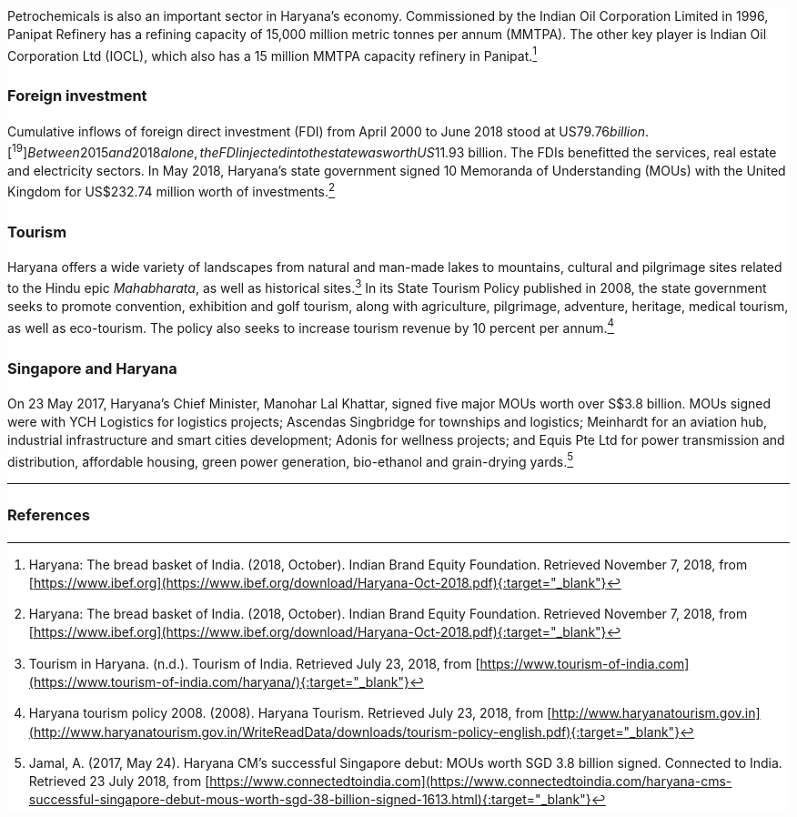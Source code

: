 Petrochemicals is also an important sector in Haryana’s economy. Commissioned by the Indian Oil Corporation Limited in 1996, Panipat Refinery has a refining capacity of 15,000 million metric tonnes per annum (MMTPA). The other key player is Indian Oil Corporation Ltd (IOCL), which also has a 15 million MMTPA capacity refinery in Panipat.[^18]



### **Foreign investment**

Cumulative inflows of foreign direct investment (FDI) from April 2000 to June 2018 stood at US$79.76 billion.[^19] Between 2015 and 2018 alone, the FDI injected into the state was worth US$11.93 billion. The FDIs benefitted the services, real estate and electricity sectors. In May 2018, Haryana’s state government signed 10 Memoranda of Understanding (MOUs) with the United Kingdom for US$232.74 million worth of investments.[^20]

 

### **Tourism**

Haryana offers a wide variety of landscapes from natural and man-made lakes to mountains, cultural and pilgrimage sites related to the Hindu epic *Mahabharata*, as well as historical sites.[^21] In its State Tourism Policy published in 2008, the state government seeks to promote convention, exhibition and golf tourism, along with agriculture, pilgrimage, adventure, heritage, medical tourism, as well as eco-tourism. The policy also seeks to increase tourism revenue by 10 percent per annum.[^22]

 

### **Singapore and Haryana**

On 23 May 2017, Haryana’s Chief Minister, Manohar Lal Khattar, signed five major MOUs worth over S$3.8 billion. MOUs signed were with YCH Logistics for logistics projects; Ascendas Singbridge for townships and logistics; Meinhardt for an aviation hub, industrial infrastructure and smart cities development; Adonis for wellness projects; and Equis Pte Ltd for power transmission and distribution, affordable housing, green power generation, bio-ethanol and grain-drying yards.[^23]

---
### **References**

[^1]: About Haryana: Information on industries, geography, economy & growth. (2018, April). Indian Brand Equity Foundation. Retrieved July 23, 2018, from [https://www.ibef.org](https://www.ibef.org/states/haryana.aspx){:target="_blank"}
[^2]: Haryana at a glance. (2015, April 21). Government of Haryana. Retrieved July 23, 2018, from [http://www.haryana.gov.in](http://www.haryana.gov.in/knowharyana/haryanaglance.html){:target="_blank"}
[^3]: Haryana: The bread basket of India. (2018, October). Indian Brand Equity Foundation. Retrieved November 7, 2018, from [https://www.ibef.org](https://www.ibef.org/download/Haryana-Oct-2018.pdf){:target="_blank"}
[^4]: Jamal, A. (2017, May 24). Haryana CM’s successful Singapore debut: MOUs worth SGD 3.8 billion signed. Connected to India. Retrieved 23 July 2018, from [https://www.connectedtoindia.com](https://www.connectedtoindia.com/haryana-cms-successful-singapore-debut-mous-worth-sgd-38-billion-signed-1613.html){:target="_blank"}
[^5]: About Haryana: Information on industries, geography, economy & growth. (2018, April). Indian Brand Equity Foundation. Retrieved July 23, 2018, from [https://www.ibef.org](https://www.ibef.org/states/haryana.aspx){:target="_blank"}
[^6]: About Haryana: Information on industries, geography, economy & growth. (2018, April). Indian Brand Equity Foundation. Retrieved July 23, 2018, from [https://www.ibef.org](https://www.ibef.org/states/haryana.aspx){:target="_blank"}
[^7]: Haryana: The bread basket of India. (2018, October). Indian Brand Equity Foundation. Retrieved November 7, 2018, from [https://www.ibef.org](https://www.ibef.org/download/Haryana-Oct-2018.pdf){:target="_blank"}
[^8]: Haryana: The bread basket of India. (2018, October). Indian Brand Equity Foundation. Retrieved November 7, 2018, from [https://www.ibef.org](https://www.ibef.org/download/Haryana-Oct-2018.pdf){:target="_blank"}
[^9]: Haryana: The bread basket of India. (2018, October). Indian Brand Equity Foundation. Retrieved November 7, 2018, from [https://www.ibef.org](https://www.ibef.org/download/Haryana-Oct-2018.pdf){:target="_blank"}
[^10]: Haryana: The bread basket of India. (2018, October). Indian Brand Equity Foundation. Retrieved November 7, 2018, from [https://www.ibef.org](https://www.ibef.org/download/Haryana-Oct-2018.pdf){:target="_blank"}
[^11]: Three more districts in National Capital Region. (2013, July 1). The Economic Times. Retrieved July 23, 2018, from [https://economictimes.indiatimes.com](https://economictimes.indiatimes.com/news/politics-and-nation/three-more-districts-in-national-capital-region/articleshow/20861061.cms){:target="_blank"}; Rastogi, V. (2017, March 29). Delhi NCR – An emerging IT hub in India. India Briefing. Retrieved July 23, 2018, from [https://www.india-briefing.com](https://www.india-briefing.com/news/delhi-ncr-an-emerging-it-hub-in-india-13888.html/){:target="_blank"}
[^12]: Haryana: The bread basket of India. (2018, October). Indian Brand Equity Foundation. Retrieved November 7, 2018, from [https://www.ibef.org](https://www.ibef.org/download/Haryana-Oct-2018.pdf){:target="_blank"}
[^13]: Haryana: The bread basket of India. (2018, October). Indian Brand Equity Foundation. Retrieved November 7, 2018, from [https://www.ibef.org](https://www.ibef.org/download/Haryana-Oct-2018.pdf){:target="_blank"}
[^14]: Haryana: The bread basket of India. (2018, October). Indian Brand Equity Foundation. Retrieved November 7, 2018, from [https://www.ibef.org](https://www.ibef.org/download/Haryana-Oct-2018.pdf){:target="_blank"}
[^15]: Haryana: The bread basket of India. (2018, October). Indian Brand Equity Foundation. Retrieved November 7, 2018, from [https://www.ibef.org](https://www.ibef.org/download/Haryana-Oct-2018.pdf){:target="_blank"}
[^16]: Haryana: The bread basket of India. (2018, October). Indian Brand Equity Foundation. Retrieved November 7, 2018, from [https://www.ibef.org](https://www.ibef.org/download/Haryana-Oct-2018.pdf){:target="_blank"}

[^17]: Haryana: The bread basket of India. (2018, October). Indian Brand Equity Foundation. Retrieved November 7, 2018, from [https://www.ibef.org](https://www.ibef.org/download/Haryana-Oct-2018.pdf){:target="_blank"}
[^18]: Haryana: The bread basket of India. (2018, October). Indian Brand Equity Foundation. Retrieved November 7, 2018, from [https://www.ibef.org](https://www.ibef.org/download/Haryana-Oct-2018.pdf){:target="_blank"}
[^19]: About Haryana: Information on industries, geography, economy & growth. (2018, April). Indian Brand Equity Foundation. Retrieved July 23, 2018, from [https://www.ibef.org](https://www.ibef.org/states/haryana.aspx){:target="_blank"}
[^20]: Haryana: The bread basket of India. (2018, October). Indian Brand Equity Foundation. Retrieved November 7, 2018, from [https://www.ibef.org](https://www.ibef.org/download/Haryana-Oct-2018.pdf){:target="_blank"}
[^21]: Tourism in Haryana. (n.d.). Tourism of India. Retrieved July 23, 2018, from [https://www.tourism-of-india.com](https://www.tourism-of-india.com/haryana/){:target="_blank"}
[^22]: Haryana tourism policy 2008. (2008). Haryana Tourism. Retrieved July 23, 2018, from [http://www.haryanatourism.gov.in](http://www.haryanatourism.gov.in/WriteReadData/downloads/tourism-policy-english.pdf){:target="_blank"}
[^23]: Jamal, A. (2017, May 24). Haryana CM’s successful Singapore debut: MOUs worth SGD 3.8 billion signed. Connected to India. Retrieved 23 July 2018, from [https://www.connectedtoindia.com](https://www.connectedtoindia.com/haryana-cms-successful-singapore-debut-mous-worth-sgd-38-billion-signed-1613.html){:target="_blank"}